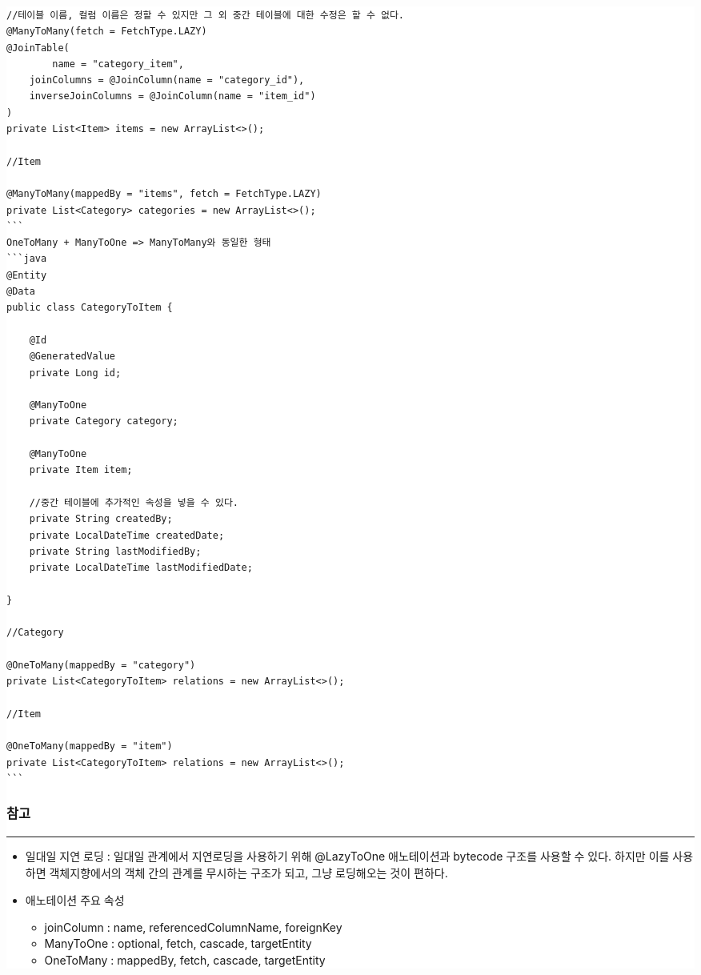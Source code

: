     //테이블 이름, 컬럼 이름은 정할 수 있지만 그 외 중간 테이블에 대한 수정은 할 수 없다.
    @ManyToMany(fetch = FetchType.LAZY)
    @JoinTable(
            name = "category_item",
        joinColumns = @JoinColumn(name = "category_id"),
        inverseJoinColumns = @JoinColumn(name = "item_id")
    )
    private List<Item> items = new ArrayList<>();

    //Item

    @ManyToMany(mappedBy = "items", fetch = FetchType.LAZY)
    private List<Category> categories = new ArrayList<>();
    ```
    OneToMany + ManyToOne => ManyToMany와 동일한 형태
    ```java
    @Entity
    @Data
    public class CategoryToItem {

        @Id
        @GeneratedValue
        private Long id;

        @ManyToOne
        private Category category;

        @ManyToOne
        private Item item;

        //중간 테이블에 추가적인 속성을 넣을 수 있다.
        private String createdBy;
        private LocalDateTime createdDate;
        private String lastModifiedBy;
        private LocalDateTime lastModifiedDate;

    }

    //Category

    @OneToMany(mappedBy = "category")
    private List<CategoryToItem> relations = new ArrayList<>();

    //Item

    @OneToMany(mappedBy = "item")
    private List<CategoryToItem> relations = new ArrayList<>();
    ```

### 참고
<hr>

* 일대일 지연 로딩 : 일대일 관계에서 지연로딩을 사용하기 위해 @LazyToOne 애노테이션과 bytecode 구조를 사용할 수 있다. 하지만 이를 사용하면 객체지향에서의 객체 간의 관계를 무시하는 구조가 되고, 그냥 로딩해오는 것이 편하다.

* 애노테이션 주요 속성
    * joinColumn : name, referencedColumnName, foreignKey
    * ManyToOne : optional, fetch, cascade, targetEntity
    * OneToMany : mappedBy, fetch, cascade, targetEntity
